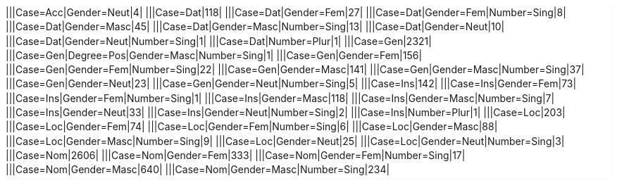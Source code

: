 |||Case=Acc\|Gender=Neut|4|
|||Case=Dat|118|
|||Case=Dat\|Gender=Fem|27|
|||Case=Dat\|Gender=Fem\|Number=Sing|8|
|||Case=Dat\|Gender=Masc|45|
|||Case=Dat\|Gender=Masc\|Number=Sing|13|
|||Case=Dat\|Gender=Neut|10|
|||Case=Dat\|Gender=Neut\|Number=Sing|1|
|||Case=Dat\|Number=Plur|1|
|||Case=Gen|2321|
|||Case=Gen\|Degree=Pos\|Gender=Masc\|Number=Sing|1|
|||Case=Gen\|Gender=Fem|156|
|||Case=Gen\|Gender=Fem\|Number=Sing|22|
|||Case=Gen\|Gender=Masc|141|
|||Case=Gen\|Gender=Masc\|Number=Sing|37|
|||Case=Gen\|Gender=Neut|23|
|||Case=Gen\|Gender=Neut\|Number=Sing|5|
|||Case=Ins|142|
|||Case=Ins\|Gender=Fem|73|
|||Case=Ins\|Gender=Fem\|Number=Sing|1|
|||Case=Ins\|Gender=Masc|118|
|||Case=Ins\|Gender=Masc\|Number=Sing|7|
|||Case=Ins\|Gender=Neut|33|
|||Case=Ins\|Gender=Neut\|Number=Sing|2|
|||Case=Ins\|Number=Plur|1|
|||Case=Loc|203|
|||Case=Loc\|Gender=Fem|74|
|||Case=Loc\|Gender=Fem\|Number=Sing|6|
|||Case=Loc\|Gender=Masc|88|
|||Case=Loc\|Gender=Masc\|Number=Sing|9|
|||Case=Loc\|Gender=Neut|25|
|||Case=Loc\|Gender=Neut\|Number=Sing|3|
|||Case=Nom|2606|
|||Case=Nom\|Gender=Fem|333|
|||Case=Nom\|Gender=Fem\|Number=Sing|17|
|||Case=Nom\|Gender=Masc|640|
|||Case=Nom\|Gender=Masc\|Number=Sing|234|